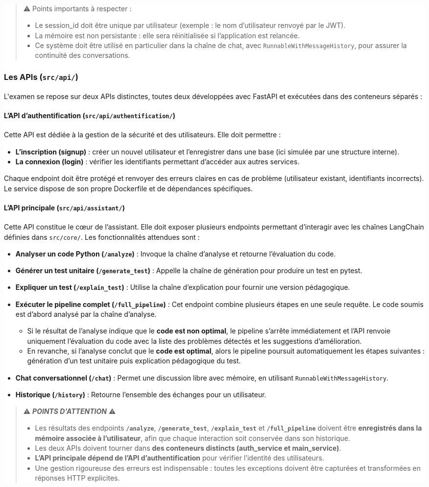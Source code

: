 > ⚠️ Points importants à respecter :
>
> - Le session_id doit être unique par utilisateur (exemple : le nom d’utilisateur renvoyé par le JWT).
> - La mémoire est non persistante : elle sera réinitialisée si l’application est relancée.
> - Ce système doit être utilisé en particulier dans la chaîne de chat, avec ``RunnableWithMessageHistory``, pour assurer la continuité des conversations.

### Les APIs (``src/api/``)

L'examen se repose sur deux APIs distinctes, toutes deux développées avec FastAPI et exécutées dans des conteneurs séparés :

#### L’API d’authentification (``src/api/authentification/``)

Cette API est dédiée à la gestion de la sécurité et des utilisateurs. Elle doit permettre :

- **L’inscription (signup)** : créer un nouvel utilisateur et l’enregistrer dans une base (ici simulée par une structure interne).
- **La connexion (login)** : vérifier les identifiants permettant d’accéder aux autres services.

Chaque endpoint doit être protégé et renvoyer des erreurs claires en cas de problème (utilisateur existant, identifiants incorrects). Le service dispose de son propre Dockerfile et de dépendances spécifiques.

#### L’API principale (``src/api/assistant/``)

Cette API constitue le cœur de l’assistant. Elle doit exposer plusieurs endpoints permettant d’interagir avec les chaînes LangChain définies dans ``src/core/``. Les fonctionnalités attendues sont :

- **Analyser un code Python (``/analyze``)** : Invoque la chaîne d’analyse et retourne l’évaluation du code.
- **Générer un test unitaire (``/generate_test``)** : Appelle la chaîne de génération pour produire un test en pytest.
- **Expliquer un test (``/explain_test``)** : Utilise la chaîne d’explication pour fournir une version pédagogique.
- **Exécuter le pipeline complet (``/full_pipeline``)** : Cet endpoint combine plusieurs étapes en une seule requête. Le code soumis est d’abord analysé par la chaîne d’analyse.
    - Si le résultat de l’analyse indique que le **code est non optimal**, le pipeline s’arrête immédiatement et l’API renvoie uniquement l’évaluation du code avec la liste des problèmes détectés et les suggestions d’amélioration.
    - En revanche, si l’analyse conclut que le **code est optimal**, alors le pipeline poursuit automatiquement les étapes suivantes : génération d’un test unitaire puis explication pédagogique du test.

- **Chat conversationnel (``/chat``)** : Permet une discussion libre avec mémoire, en utilisant ``RunnableWithMessageHistory``.
- **Historique (``/history``)** : Retourne l’ensemble des échanges pour un utilisateur.

> ⚠️ ***POINTS D'ATTENTION*** ⚠️ 
>
> - Les résultats des endpoints **``/analyze``**, **``/generate_test``**, **``/explain_test``** et **``/full_pipeline``** doivent être **enregistrés dans la mémoire associée à l’utilisateur**, afin que chaque interaction soit conservée dans son historique.
> - Les deux APIs doivent tourner dans **des conteneurs distincts (auth_service et main_service)**.
> - **L’API principale dépend de l’API d’authentification** pour vérifier l’identité des utilisateurs.
> - Une gestion rigoureuse des erreurs est indispensable : toutes les exceptions doivent être capturées et transformées en réponses HTTP explicites.
